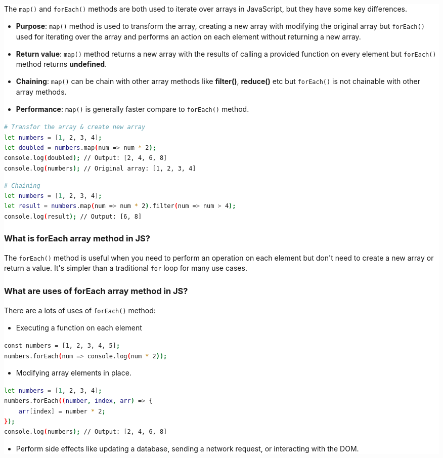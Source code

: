 The `map()` and `forEach()` methods are both used to iterate over arrays in JavaScript, but they have some key differences.

- **Purpose**: `map()` method is used to transform the array, creating a new array with modifying the original array but `forEach()` used for iterating over the array and performs an action on each element without returning a new array.

- **Return value**: `map()` method returns a new array with the results of calling a provided function on every element but `forEach()` method returns **undefined**.

- **Chaining**: `map()` can be chain with other array methods like **filter()**, **reduce()** etc but `forEach()` is not chainable with other array methods.

- **Performance**: `map()` is generally faster compare to `forEach()` method.

```sh
# Transfor the array & create new array
let numbers = [1, 2, 3, 4];
let doubled = numbers.map(num => num * 2);
console.log(doubled); // Output: [2, 4, 6, 8]
console.log(numbers); // Original array: [1, 2, 3, 4]
```

```sh
# Chaining
let numbers = [1, 2, 3, 4];
let result = numbers.map(num => num * 2).filter(num => num > 4);
console.log(result); // Output: [6, 8]
```

### What is forEach array method in JS?

The `forEach()` method is useful when you need to perform an operation on each element but don't need to create a new array or return a value. It's simpler than a traditional `for` loop for many use cases.

### What are uses of forEach array method in JS?

There are a lots of uses of `forEach()` method:

- Executing a function on each element

```sh
const numbers = [1, 2, 3, 4, 5];
numbers.forEach(num => console.log(num * 2));
```

- Modifying array elements in place.

```sh
let numbers = [1, 2, 3, 4];
numbers.forEach((number, index, arr) => {
    arr[index] = number * 2;
});
console.log(numbers); // Output: [2, 4, 6, 8]
```

- Perform side effects like updating a database, sending a network request, or interacting with the DOM.
